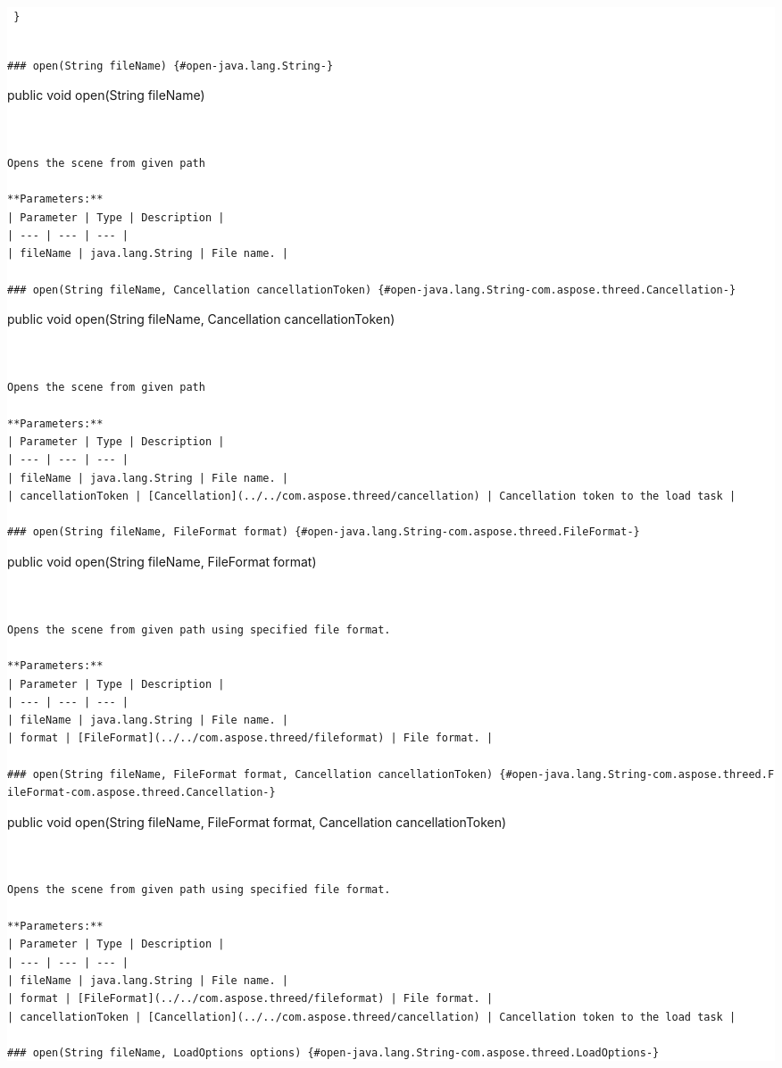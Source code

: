      }
``` |

### open(String fileName) {#open-java.lang.String-}
```
public void open(String fileName)
```


Opens the scene from given path

**Parameters:**
| Parameter | Type | Description |
| --- | --- | --- |
| fileName | java.lang.String | File name. |

### open(String fileName, Cancellation cancellationToken) {#open-java.lang.String-com.aspose.threed.Cancellation-}
```
public void open(String fileName, Cancellation cancellationToken)
```


Opens the scene from given path

**Parameters:**
| Parameter | Type | Description |
| --- | --- | --- |
| fileName | java.lang.String | File name. |
| cancellationToken | [Cancellation](../../com.aspose.threed/cancellation) | Cancellation token to the load task |

### open(String fileName, FileFormat format) {#open-java.lang.String-com.aspose.threed.FileFormat-}
```
public void open(String fileName, FileFormat format)
```


Opens the scene from given path using specified file format.

**Parameters:**
| Parameter | Type | Description |
| --- | --- | --- |
| fileName | java.lang.String | File name. |
| format | [FileFormat](../../com.aspose.threed/fileformat) | File format. |

### open(String fileName, FileFormat format, Cancellation cancellationToken) {#open-java.lang.String-com.aspose.threed.FileFormat-com.aspose.threed.Cancellation-}
```
public void open(String fileName, FileFormat format, Cancellation cancellationToken)
```


Opens the scene from given path using specified file format.

**Parameters:**
| Parameter | Type | Description |
| --- | --- | --- |
| fileName | java.lang.String | File name. |
| format | [FileFormat](../../com.aspose.threed/fileformat) | File format. |
| cancellationToken | [Cancellation](../../com.aspose.threed/cancellation) | Cancellation token to the load task |

### open(String fileName, LoadOptions options) {#open-java.lang.String-com.aspose.threed.LoadOptions-}
```